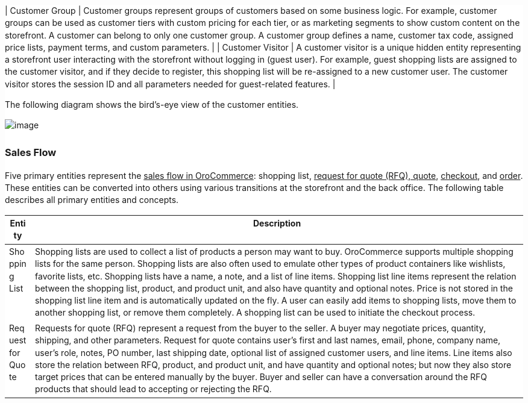 | Customer Group     | Customer groups represent groups of customers based on some business logic. For example, customer groups can be used as customer tiers with custom pricing for each tier, or as marketing segments to show custom content on the storefront. A customer can belong to only one customer group. A customer group defines a name, customer tax code, assigned price lists, payment terms, and custom parameters.       |
| Customer Visitor   | A customer visitor is a unique hidden entity representing a storefront user interacting with the storefront without logging in (guest user). For example, guest shopping lists are assigned to the customer visitor, and if they decide to register, this shopping list will be re-assigned to a new customer user. The customer visitor stores the session ID and all parameters needed for guest-related features. |

The following diagram shows the bird’s-eye view of the customer entities.

![image](img/solution-architect/6-customers-diagram.png)

### Sales Flow

Five primary entities represent the [sales flow in OroCommerce](../concept-guides/customers-sales/index.md#concept-guide-customers-sales): shopping list, [request for quote (RFQ), quote](../concept-guides/customers-sales/rfq-quotes/index.md#concept-guide-rfq-quotes), [checkout](../concept-guides/administration/checkout/index.md#checkout-management-concept-guide), and [order](../concept-guides/customers-sales/orders/index.md#concept-guide-orders).  These entities can be converted into others using various transitions at the storefront and the back office. The following table describes all primary entities and concepts.

| Entity            | Description                                                                                                                                                                                                                                                                                                                                                                                                                                                                                                                                                                                                                                                                                                                                                                                                                                                                                      |
|-------------------|--------------------------------------------------------------------------------------------------------------------------------------------------------------------------------------------------------------------------------------------------------------------------------------------------------------------------------------------------------------------------------------------------------------------------------------------------------------------------------------------------------------------------------------------------------------------------------------------------------------------------------------------------------------------------------------------------------------------------------------------------------------------------------------------------------------------------------------------------------------------------------------------------|
| Shopping List     | Shopping lists are used to collect a list of products a person may want to buy. OroCommerce supports multiple shopping lists for the same person. Shopping lists are also often used to emulate other types of product containers like wishlists, favorite lists, etc. Shopping lists have a name, a note, and a list of line items. Shopping list line items represent the relation between the shopping list, product, and product unit, and also have quantity and optional notes. Price is not stored in the shopping list line item and is automatically updated on the fly. A user can easily add items to shopping lists, move them to another shopping list, or remove them completely. A shopping list can be used to initiate the checkout process.                                                                                                                                    |
| Request for Quote | Requests for quote (RFQ) represent a request from the buyer to the seller. A buyer may negotiate prices, quantity, shipping, and other parameters. Request for quote contains user’s first and last names, email, phone, company name, user’s role, notes, PO number, last shipping date, optional list of assigned customer users, and line items. Line items also store the relation between RFQ, product, and product unit, and have quantity and optional notes; but now they also store target prices that can be entered manually by the buyer. Buyer and seller can have a conversation around the RFQ products that should lead to accepting or rejecting the RFQ.                                                                                                                                                                                                                       |